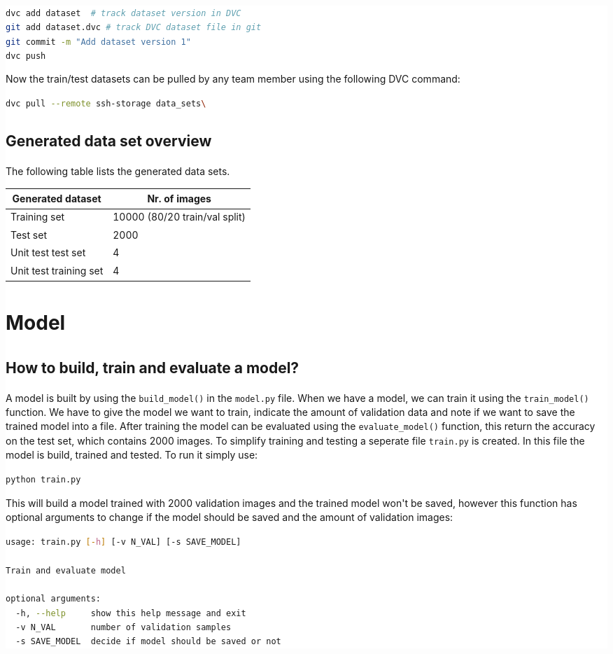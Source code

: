 ```bash
dvc add dataset  # track dataset version in DVC
git add dataset.dvc # track DVC dataset file in git
git commit -m "Add dataset version 1"
dvc push
```
Now the train/test datasets can be pulled by any team member using the following DVC command:

```bash
dvc pull --remote ssh-storage data_sets\
```

## Generated data set overview
The following table lists the generated data sets.

| Generated dataset |    Nr. of images   |
|----------------|-----------------------------|
| Training set                | 10000 (80/20 train/val split)          |
| Test set                    | 2000                                   |
| Unit test test set          | 4                                      |
| Unit test training set      | 4                                      |


# Model
## How to build, train and evaluate a model?
A model is built by using the `build_model()` in the `model.py` file.  When we have a model, we can train it using the `train_model()` function. We have to give the model we want to train, indicate the amount of validation data and note if we want to save the trained model into a file. After training the model can be evaluated using the `evaluate_model()` function, this return the accuracy on the test set, which contains 2000 images. To simplify training and testing a seperate file `train.py` is created. In this file the model is build, trained and tested. To run it simply use:

```bash
python train.py
```

This will build a model trained with 2000 validation images and the trained model won't be saved, however this function has optional arguments to change if the model should be saved and the amount of validation images:

```bash
usage: train.py [-h] [-v N_VAL] [-s SAVE_MODEL]

Train and evaluate model

optional arguments:
  -h, --help     show this help message and exit
  -v N_VAL       number of validation samples
  -s SAVE_MODEL  decide if model should be saved or not
```
